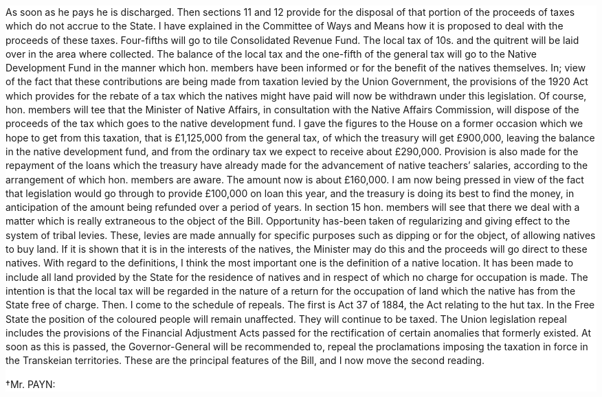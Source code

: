 <p>As soon as he pays he is discharged. Then sections 11 and 12 provide for the disposal of that portion of the proceeds of taxes which do not accrue to the State. I have explained in the Committee of Ways and Means how it is proposed to deal with the proceeds of these taxes. Four-fifths will go to tile Consolidated Revenue Fund. The local tax of 10s. and the quitrent will be laid over in the area where collected. The balance of the local tax and the one-fifth of the general tax will go to the Native Development Fund in the manner which hon. members have <span class="col_5781-5782" refersTo="page_0735"/>been informed or for the benefit of the natives themselves. In; view of the fact that these contributions are being made from taxation levied by the Union Government, the provisions of the 1920 Act which provides for the rebate of a tax which the natives might have paid will now be withdrawn under this legislation. Of course, hon. members will tee that the Minister of Native Affairs, in consultation with the Native Affairs Commission, will dispose of the proceeds of the tax which goes to the native development fund. I gave the figures to the House on a former occasion which we hope to get from this taxation, that is £1,125,000 from the general tax, of which the treasury will get £900,000, leaving the balance in the native development fund, and from the ordinary tax we expect to receive about £290,000. Provision is also made for the repayment of the loans which the treasury have already made for the advancement of native teachers&#x2019; salaries, according to the arrangement of which hon. members are aware. The amount now is about £160,000. I am now being pressed in view of the fact that legislation would go through to provide £100,000 on loan this year, and the treasury is doing its best to find the money, in anticipation of the amount being refunded over a period of years. In section 15 hon. members will see that there we deal with a matter which is really extraneous to the object of the Bill. Opportunity has-been taken of regularizing and giving effect to the system of tribal levies. These, levies are made annually for specific purposes such as dipping or for the object, of allowing natives to buy land. If it is shown that it is in the interests of the natives, the Minister may do this and the proceeds will go direct to these natives. With regard to the definitions, I think the most important one is the definition of a native location. It has been made to include all land provided by the State for the residence of natives and in respect of which no charge for occupation is made. The intention is that the local tax will be regarded in the nature of a return for the occupation of land which the native has from the State free of charge. Then. I come to the schedule of repeals. The first is Act 37 of 1884, the Act relating to the hut tax. In the Free State the position of the coloured people will remain unaffected. They will continue to be taxed. The Union legislation repeal includes the provisions of the Financial Adjustment Acts passed for the rectification of certain anomalies that formerly existed. At soon as this is passed, the Governor-General will be recommended to, repeal the proclamations imposing the taxation in force in the Transkeian territories. These are the principal features of the Bill, and I now move the second reading.</p>

</speech>

<speech by="#payn">

<from>†Mr. <person refersTo="hansard_za">PAYN</person>:</from>
